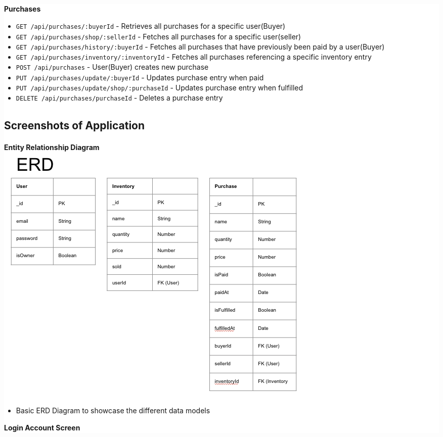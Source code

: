 **Purchases**

- `GET /api/purchases/:buyerId` - Retrieves all purchases for a specific user(Buyer)
- `GET /api/purchases/shop/:sellerId` - Fetches all purchases for a specific user(seller)
- `GET /api/purchases/history/:buyerId` - Fetches all purchases that have previously been paid by a user(Buyer)
- `GET /api/purchases/inventory/:inventoryId` - Fetches all purchases referencing a specific inventory entry
- `POST /api/purchases` - User(Buyer) creates new purchase
- `PUT /api/purchases/update/:buyerId` - Updates purchase entry when paid
- `PUT /api/purchases/update/shop/:purchaseId` - Updates purchase entry when fulfilled
- `DELETE /api/purchases/purchaseId` - Deletes a purchase entry

## Screenshots of Application

**Entity Relationship Diagram**  
![ERD](https://github.com/johnww15/fruits-frontend/blob/main/public/01_ERD.png?raw=true)

- Basic ERD Diagram to showcase the different data models

**Login Account Screen**  